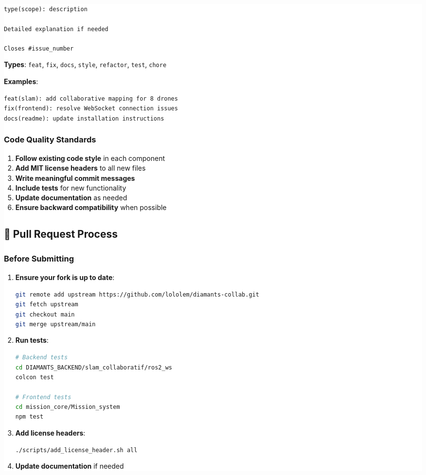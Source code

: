 ```
type(scope): description

Detailed explanation if needed

Closes #issue_number
```

**Types**: `feat`, `fix`, `docs`, `style`, `refactor`, `test`, `chore`

**Examples**:
```
feat(slam): add collaborative mapping for 8 drones
fix(frontend): resolve WebSocket connection issues
docs(readme): update installation instructions
```

### Code Quality Standards

1. **Follow existing code style** in each component
2. **Add MIT license headers** to all new files
3. **Write meaningful commit messages**
4. **Include tests** for new functionality
5. **Update documentation** as needed
6. **Ensure backward compatibility** when possible

## 🔄 Pull Request Process

### Before Submitting

1. **Ensure your fork is up to date**:
   ```bash
   git remote add upstream https://github.com/lololem/diamants-collab.git
   git fetch upstream
   git checkout main
   git merge upstream/main
   ```

2. **Run tests**:
   ```bash
   # Backend tests
   cd DIAMANTS_BACKEND/slam_collaboratif/ros2_ws
   colcon test
   
   # Frontend tests
   cd mission_core/Mission_system
   npm test
   ```

3. **Add license headers**:
   ```bash
   ./scripts/add_license_header.sh all
   ```

4. **Update documentation** if needed
